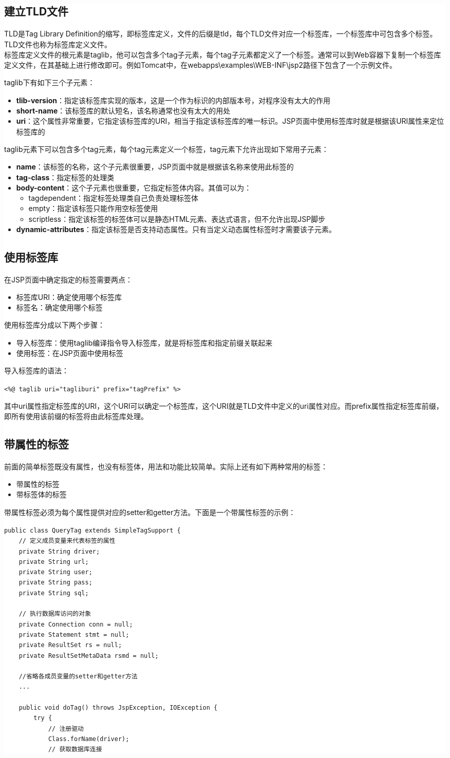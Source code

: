 ## 建立TLD文件
TLD是Tag Library Definition的缩写，即标签库定义，文件的后缀是tld，每个TLD文件对应一个标签库，一个标签库中可包含多个标签。TLD文件也称为标签库定义文件。  
标签库定义文件的根元素是taglib，他可以包含多个tag子元素，每个tag子元素都定义了一个标签。通常可以到Web容器下复制一个标签库定义文件，在其基础上进行修改即可。例如Tomcat中，在webapps\examples\WEB-INF\jsp2路径下包含了一个示例文件。  
  
    
taglib下有如下三个子元素：
- **tlib-version**：指定该标签库实现的版本，这是一个作为标识的内部版本号，对程序没有太大的作用
- **short-name**：该标签库的默认短名，该名称通常也没有太大的用处
- **uri**：这个属性非常重要，它指定该标签库的URI，相当于指定该标签库的唯一标识。JSP页面中使用标签库时就是根据该URI属性来定位标签库的 

  
taglib元素下可以包含多个tag元素，每个tag元素定义一个标签，tag元素下允许出现如下常用子元素：
- **name**：该标签的名称，这个子元素很重要，JSP页面中就是根据该名称来使用此标签的
- **tag-class**：指定标签的处理类
- **body-content**：这个子元素也很重要，它指定标签体内容。其值可以为：
    - tagdependent：指定标签处理类自己负责处理标签体
    - empty：指定该标签只能作用空标签使用
    - scriptless：指定该标签的标签体可以是静态HTML元素、表达式语言，但不允许出现JSP脚步
- **dynamic-attributes**：指定该标签是否支持动态属性。只有当定义动态属性标签时才需要该子元素。

## 使用标签库
在JSP页面中确定指定的标签需要两点：
- 标签库URI：确定使用哪个标签库
- 标签名：确定使用哪个标签
  
使用标签库分成以下两个步骤：
- 导入标签库：使用taglib编译指令导入标签库，就是将标签库和指定前缀关联起来  
- 使用标签：在JSP页面中使用标签

导入标签库的语法：
```
<%@ taglib uri="tagliburi" prefix="tagPrefix" %>
```
其中uri属性指定标签库的URI，这个URI可以确定一个标签库，这个URI就是TLD文件中定义的uri属性对应。而prefix属性指定标签库前缀，即所有使用该前缀的标签将由此标签库处理。  
  
## 带属性的标签
前面的简单标签既没有属性，也没有标签体，用法和功能比较简单。实际上还有如下两种常用的标签：
- 带属性的标签
- 带标签体的标签

带属性标签必须为每个属性提供对应的setter和getter方法。下面是一个带属性标签的示例：
```
public class QueryTag extends SimpleTagSupport {  
    // 定义成员变量来代表标签的属性  
    private String driver;  
    private String url;  
    private String user;  
    private String pass;  
    private String sql;  
  
    // 执行数据库访问的对象  
    private Connection conn = null;  
    private Statement stmt = null;  
    private ResultSet rs = null;  
    private ResultSetMetaData rsmd = null;  
      
    //省略各成员变量的setter和getter方法  
    ...  
  
    public void doTag() throws JspException, IOException {  
        try {  
            // 注册驱动  
            Class.forName(driver);  
            // 获取数据库连接  
```